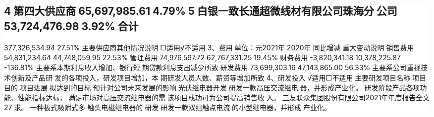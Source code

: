 4
第四大供应商
65,697,985.61
4.79%
5
白银一致长通超微线材有限公司珠海分
公司
53,724,476.98
3.92%
合计
--
377,326,534.94
27.51%
主要供应商其他情况说明
□适用√不适用
3、费用
单位：元2021年
2020年
同比增减
重大变动说明
销售费用
54,831,234.64
44,748,059.95
22.53%
管理费用
74,976,597.72
62,767,331.25
19.45%
财务费用
-3,820,341.18
10,378,225.87
-136.81%
主要系本期利息收入增加、银行短
期贷款利息支出减少所致
研发费用
73,699,303.16
47,143,865.00
56.33%
主要系公司重视技术创新及产品研
发的各项投入，研发项目增加，本
期研发人员人数、薪资等增加所致
4、研发投入
√适用□不适用
主要研发项目名称
项目目的
项目进展
拟达到的目标
预计对公司未来发展的影响
光伏继电器开发
研发一款高压交流继电
器，并形成产业化。
研发阶段产品各项功能、性能指标达标，
满足市场对高压交流继电器的需
该项目成功可为公司提高销售收
入。
三友联众集团股份有限公司2021年年度报告全文
27
求。
一种板式吸附式多
触头电磁继电器的
研发
研发一款双组触点电流
的小型继电器，并形成
产业化。